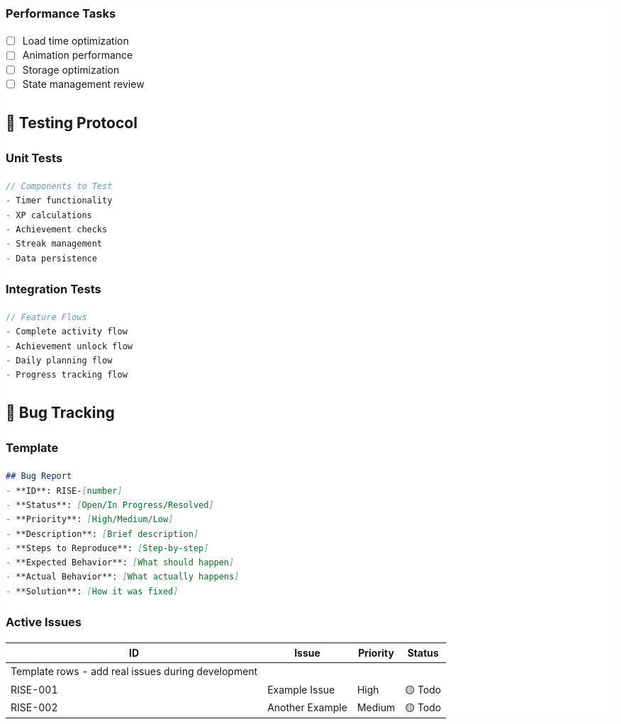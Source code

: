 ### Performance Tasks
- [ ] Load time optimization
- [ ] Animation performance
- [ ] Storage optimization
- [ ] State management review

## 🧪 Testing Protocol

### Unit Tests
```typescript
// Components to Test
- Timer functionality
- XP calculations
- Achievement checks
- Streak management
- Data persistence
```

### Integration Tests
```typescript
// Feature Flows
- Complete activity flow
- Achievement unlock flow
- Daily planning flow
- Progress tracking flow
```

## 🐛 Bug Tracking

### Template
```markdown
## Bug Report
- **ID**: RISE-[number]
- **Status**: [Open/In Progress/Resolved]
- **Priority**: [High/Medium/Low]
- **Description**: [Brief description]
- **Steps to Reproduce**: [Step-by-step]
- **Expected Behavior**: [What should happen]
- **Actual Behavior**: [What actually happens]
- **Solution**: [How it was fixed]
```

### Active Issues
| ID | Issue | Priority | Status |
|-----|--------|----------|--------|
| Template rows - add real issues during development |
| RISE-001 | Example Issue | High | 🟡 Todo |
| RISE-002 | Another Example | Medium | 🟡 Todo |
